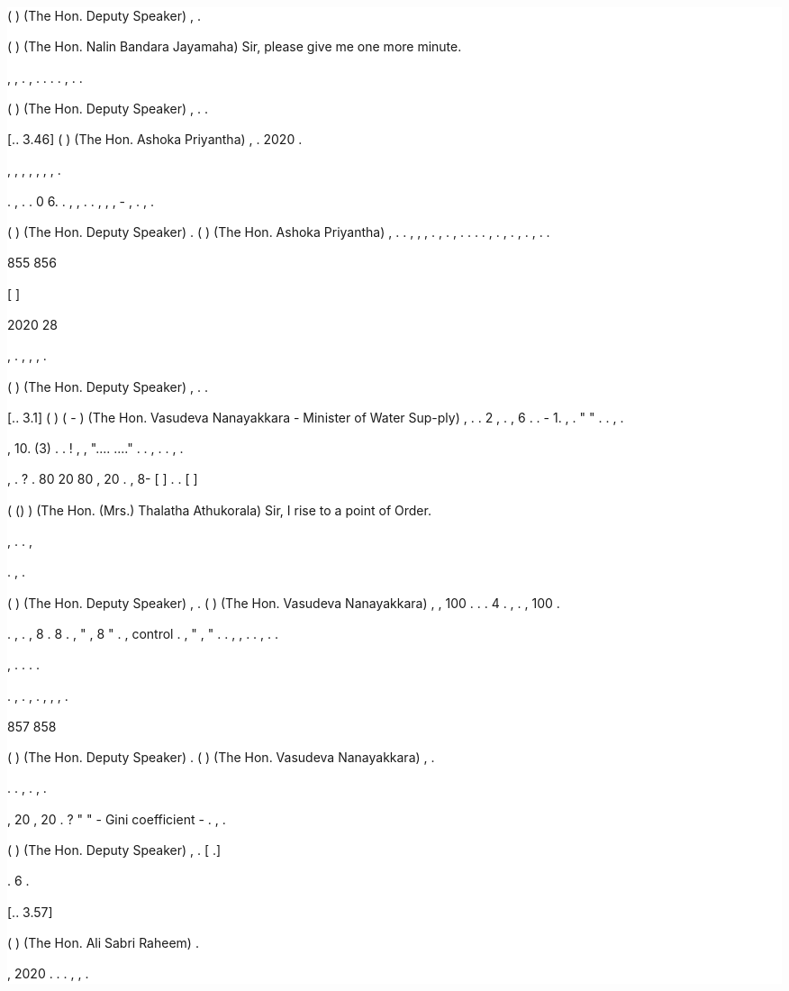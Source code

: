 ( ) (The Hon. Deputy Speaker) , .

( ) (The Hon. Nalin Bandara Jayamaha) Sir, please give me one more minute.

, , . , . . . . , . .

( ) (The Hon. Deputy Speaker) , . .

[.. 3.46] ( ) (The Hon. Ashoka Priyantha) , . 2020 .

, , , , , , , .

. , . . 0 6. . , , . . , , , - , . , .

( ) (The Hon. Deputy Speaker) . ( ) (The Hon. Ashoka Priyantha) , . . , , , . , . , . . . . , . , . , . , . .

855 856

[ ]

2020 28

, . , , , .

( ) (The Hon. Deputy Speaker) , . .

[.. 3.1] ( ) ( - ) (The Hon. Vasudeva Nanayakkara - Minister of Water Sup-ply) , . . 2 , . , 6 . . - 1. , . " " . . , .

, 10. (3) . . ! , , ".... ...." . . , . . , .

, . ? . 80 20 80 , 20 . , 8- [ ] . . [ ]

( () ) (The Hon. (Mrs.) Thalatha Athukorala) Sir, I rise to a point of Order.

, . . ,

. , .

( ) (The Hon. Deputy Speaker) , . ( ) (The Hon. Vasudeva Nanayakkara) , , 100 . . . 4 . , . , 100 .

. , . , 8 . 8 . , " , 8 " . , control . , " , " . . , , . . , . .

, . . . .

. , . , . , , , .

857 858

( ) (The Hon. Deputy Speaker) . ( ) (The Hon. Vasudeva Nanayakkara) , .

. . , . , .

, 20 , 20 . ? " " - Gini coefficient - . , .

( ) (The Hon. Deputy Speaker) , . [ .]

. 6 .

[.. 3.57]

( ) (The Hon. Ali Sabri Raheem) .

, 2020 . . . , , .
